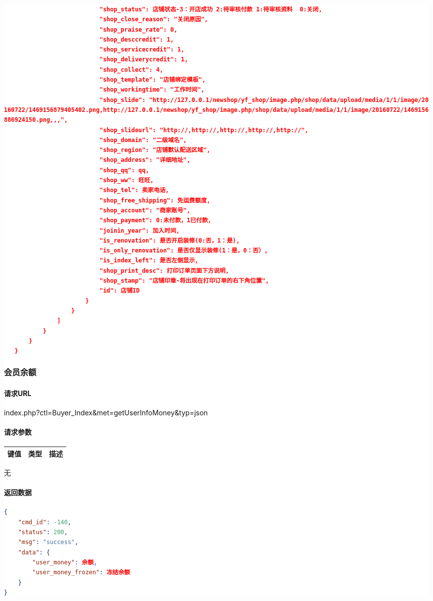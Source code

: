 ```json
                           "shop_status": 店铺状态-3：开店成功 2:待审核付款 1:待审核资料  0:关闭,
                           "shop_close_reason": "关闭原因",
                           "shop_praise_rate": 0,
                           "shop_desccredit": 1,
                           "shop_servicecredit": 1,
                           "shop_deliverycredit": 1,
                           "shop_collect": 4,
                           "shop_template": "店铺绑定模板",
                           "shop_workingtime": "工作时间",
                           "shop_slide": "http://127.0.0.1/newshop/yf_shop/image.php/shop/data/upload/media/1/1/image/20160722/1469156879405402.png,http://127.0.0.1/newshop/yf_shop/image.php/shop/data/upload/media/1/1/image/20160722/1469156886924150.png,,,",
                           "shop_slideurl": "http://,http://,http://,http://,http://",
                           "shop_domain": "二级域名",
                           "shop_region": "店铺默认配送区域",
                           "shop_address": "详细地址",
                           "shop_qq": qq,
                           "shop_ww": 旺旺,
                           "shop_tel": 卖家电话,
                           "shop_free_shipping": 免运费额度,
                           "shop_account": "商家账号",
                           "shop_payment": 0:未付款，1已付款,
                           "joinin_year": 加入时间,
                           "is_renovation": 是否开启装修(0:否，1：是),
                           "is_only_renovation": 是否仅显示装修(1：是，0：否）,
                           "is_index_left": 是否左侧显示,
                           "shop_print_desc": 打印订单页面下方说明,
                           "shop_stamp": "店铺印章-将出现在打印订单的右下角位置",
                           "id": 店铺ID
                       }
                   }
               ]
           }
       }
   }
```

### 会员余额
#### 请求URL
index.php?ctl=Buyer_Index&met=getUserInfoMoney&typ=json

#### 请求参数
键值 | 类型 | 描述
------|------|--------------
无

#### 返回数据
```json
{
    "cmd_id": -140,
    "status": 200,
    "msg": "success",
    "data": {
        "user_money": 余额,
        "user_money_frozen": 冻结余额
    }
}
```
